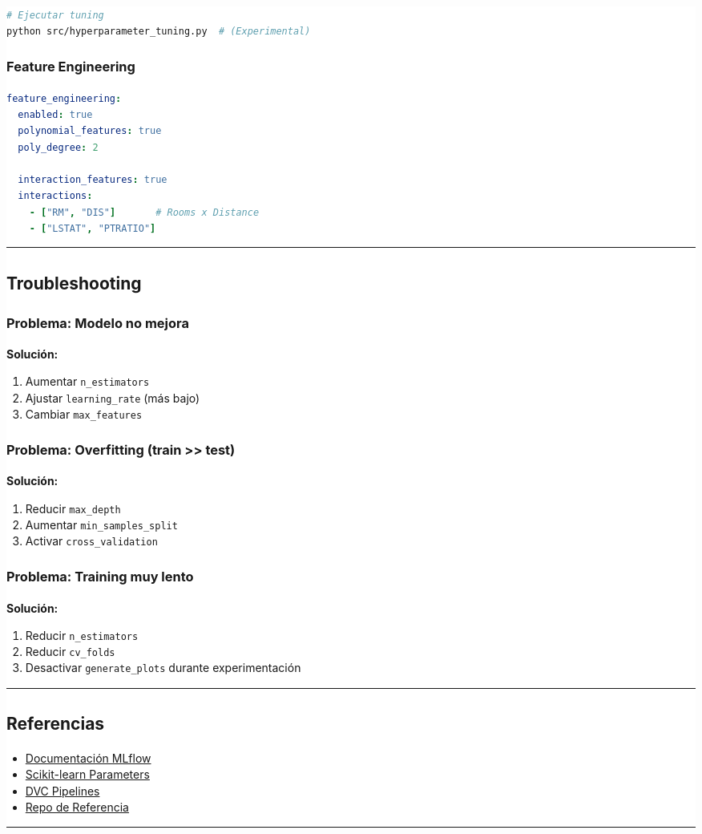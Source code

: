 ```bash
# Ejecutar tuning
python src/hyperparameter_tuning.py  # (Experimental)
```

### Feature Engineering

```yaml
feature_engineering:
  enabled: true
  polynomial_features: true
  poly_degree: 2
  
  interaction_features: true
  interactions:
    - ["RM", "DIS"]       # Rooms x Distance
    - ["LSTAT", "PTRATIO"]
```

---

## Troubleshooting

### Problema: Modelo no mejora

**Solución:**
1. Aumentar `n_estimators`
2. Ajustar `learning_rate` (más bajo)
3. Cambiar `max_features`

### Problema: Overfitting (train >> test)

**Solución:**
1. Reducir `max_depth`
2. Aumentar `min_samples_split`
3. Activar `cross_validation`

### Problema: Training muy lento

**Solución:**
1. Reducir `n_estimators`
2. Reducir `cv_folds`
3. Desactivar `generate_plots` durante experimentación

---

## Referencias

- [Documentación MLflow](https://mlflow.org/docs/latest/index.html)
- [Scikit-learn Parameters](https://scikit-learn.org/stable/modules/ensemble.html)
- [DVC Pipelines](https://dvc.org/doc/user-guide/pipelines)
- [Repo de Referencia](https://github.com/entbappy/End-to-end-Youtube-Sentiment)

---